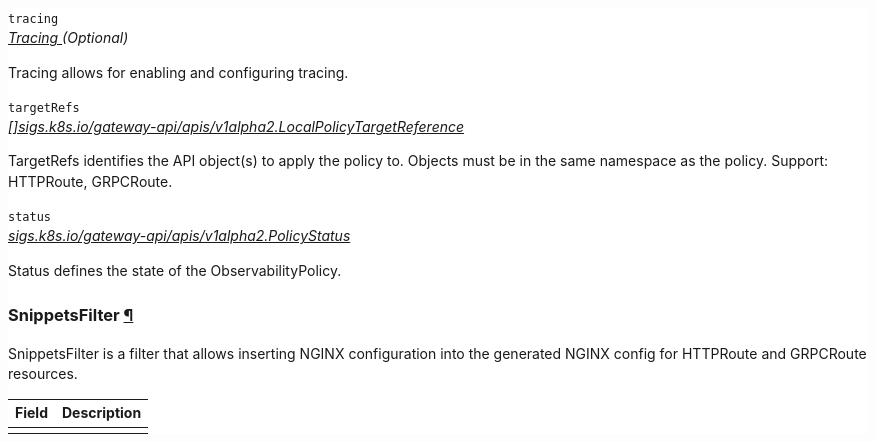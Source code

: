 <td>
<code>tracing</code><br/>
<em>
<a href="#gateway.nginx.org/v1alpha1.Tracing">
Tracing
</a>
</em>
</td>
<td>
<em>(Optional)</em>
<p>Tracing allows for enabling and configuring tracing.</p>
</td>
</tr>
<tr>
<td>
<code>targetRefs</code><br/>
<em>
<a href="https://pkg.go.dev/sigs.k8s.io/gateway-api/apis/v1alpha2#LocalPolicyTargetReference">
[]sigs.k8s.io/gateway-api/apis/v1alpha2.LocalPolicyTargetReference
</a>
</em>
</td>
<td>
<p>TargetRefs identifies the API object(s) to apply the policy to.
Objects must be in the same namespace as the policy.
Support: HTTPRoute, GRPCRoute.</p>
</td>
</tr>
</table>
</td>
</tr>
<tr>
<td>
<code>status</code><br/>
<em>
<a href="https://pkg.go.dev/sigs.k8s.io/gateway-api/apis/v1alpha2#PolicyStatus">
sigs.k8s.io/gateway-api/apis/v1alpha2.PolicyStatus
</a>
</em>
</td>
<td>
<p>Status defines the state of the ObservabilityPolicy.</p>
</td>
</tr>
</tbody>
</table>
<h3 id="gateway.nginx.org/v1alpha1.SnippetsFilter">SnippetsFilter
<a class="headerlink" href="#gateway.nginx.org%2fv1alpha1.SnippetsFilter" title="Permanent link">¶</a>
</h3>
<p>
<p>SnippetsFilter is a filter that allows inserting NGINX configuration into the
generated NGINX config for HTTPRoute and GRPCRoute resources.</p>
</p>
<table class="table table-bordered table-striped">
<thead>
<tr>
<th>Field</th>
<th>Description</th>
</tr>
</thead>
<tbody>
<tr>
<td>